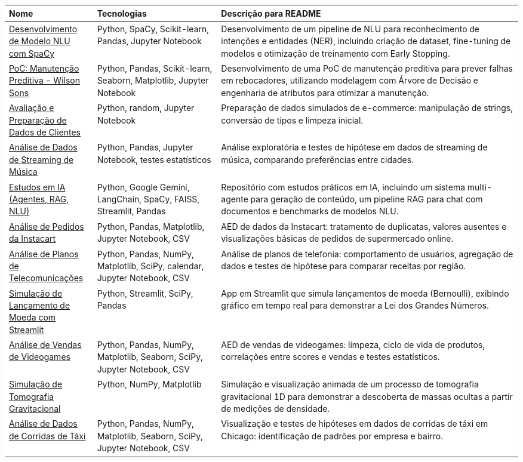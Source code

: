 
| Nome                                                                                                                                           | Tecnologias                                                                                                                 | Descrição para README                                                                                                                                                                                                                           |
| :--------------------------------------------------------------------------------------------------------------------------------------------- | :-------------------------------------------------------------------------------------------------------------------------- | :---------------------------------------------------------------------------------------------------------------------------------------------------------------------------------------------------------------------------------------------- |
| [Desenvolvimento de Modelo NLU com SpaCy](https://github.com/JhonAI13/NLU) | Python, SpaCy, Scikit-learn, Pandas, Jupyter Notebook | Desenvolvimento de um pipeline de NLU para reconhecimento de intenções e entidades (NER), incluindo criação de dataset, fine-tuning de modelos e otimização de treinamento com Early Stopping. |
| [PoC: Manutenção Preditiva - Wilson Sons](https://github.com/JhonAI13/ETL_Winson_sons) | Python, Pandas, Scikit-learn, Seaborn, Matplotlib, Jupyter Notebook | Desenvolvimento de uma PoC de manutenção preditiva para prever falhas em rebocadores, utilizando modelagem com Árvore de Decisão e engenharia de atributos para otimizar a manutenção. |
| [Avaliação e Preparação de Dados de Clientes](https://github.com/JhonAI13/Sprints/tree/main/sprint%201 "sprint 1")                               | Python, random, Jupyter Notebook                                                                                            | Preparação de dados simulados de e-commerce: manipulação de strings, conversão de tipos e limpeza inicial.                                                                                                                      |
| [Análise de Dados de Streaming de Música](https://github.com/JhonAI13/Sprints/tree/main/sprint%202 "sprint 2")                                   | Python, Pandas, Jupyter Notebook, testes estatísticos                                                                       | Análise exploratória e testes de hipótese em dados de streaming de música, comparando preferências entre cidades.                                                                                                               |
| [Estudos em IA (Agentes, RAG, NLU)](https://github.com/JhonAI13/Estudos_IA) | Python, Google Gemini, LangChain, SpaCy, FAISS, Streamlit, Pandas | Repositório com estudos práticos em IA, incluindo um sistema multi-agente para geração de conteúdo, um pipeline RAG para chat com documentos e benchmarks de modelos NLU. |
| [Análise de Pedidos da Instacart](https://github.com/JhonAI13/Sprints/tree/main/sprint%203 "sprint 3")                                           | Python, Pandas, Matplotlib, Jupyter Notebook, CSV                                                                           | AED de dados da Instacart: tratamento de duplicatas, valores ausentes e visualizações básicas de pedidos de supermercado online.                                                                                                 |
| [Análise de Planos de Telecomunicações](https://github.com/JhonAI13/Sprints/tree/main/sprint%204 "sprint 4")                                     | Python, Pandas, NumPy, Matplotlib, SciPy, calendar, Jupyter Notebook, CSV                                                   | Análise de planos de telefonia: comportamento de usuários, agregação de dados e testes de hipótese para comparar receitas por região.                                                                                            |
| [Simulação de Lançamento de Moeda com Streamlit](https://github.com/JhonAI13/Site_DA)                                                           | Python, Streamlit, SciPy, Pandas                                                                                            | App em Streamlit que simula lançamentos de moeda (Bernoulli), exibindo gráfico em tempo real para demonstrar a Lei dos Grandes Números.                                                                                            |
| [Análise de Vendas de Videogames](https://github.com/JhonAI13/Sprints/tree/main/sprint%206 "sprint 6")                                           | Python, Pandas, NumPy, Matplotlib, Seaborn, SciPy, Jupyter Notebook, CSV                                                    | AED de vendas de videogames: limpeza, ciclo de vida de produtos, correlações entre scores e vendas e testes estatísticos.                                                                                                         |
| [Simulação de Tomografia Gravitacional](https://github.com/JhonAI13/gravity-tomography) | Python, NumPy, Matplotlib | Simulação e visualização animada de um processo de tomografia gravitacional 1D para demonstrar a descoberta de massas ocultas a partir de medições de densidade. |
| [Análise de Dados de Corridas de Táxi](https://github.com/JhonAI13/Sprints/tree/main/Sprint%207 "Sprint 7")                                     | Python, Pandas, NumPy, Matplotlib, Seaborn, SciPy, Jupyter Notebook, CSV                                                    | Visualização e testes de hipóteses em dados de corridas de táxi em Chicago: identificação de padrões por empresa e bairro.                                                                                                      |